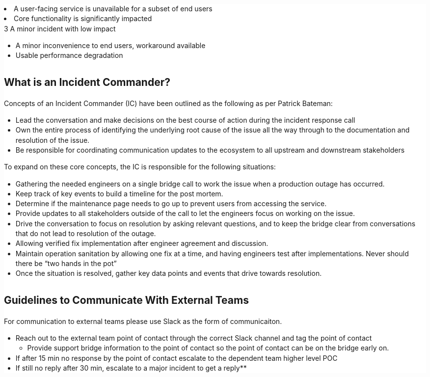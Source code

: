 <li>A user-facing service is unavailable for a subset of end users

<li>Core functionality is significantly impacted
</li>
</ul>
   </td>
  </tr>
  <tr>
   <td>3
   </td>
   <td>A minor incident with low impact
   </td>
   <td>
<ul>

<li>A minor inconvenience to end users, workaround available

<li>Usable performance degradation
</li>
</ul>
   </td>
  </tr>
</table>


## What is an Incident Commander? <a name="incident-commander"></a>
Concepts of an Incident Commander (IC) have been outlined as the following as per Patrick Bateman:
 - Lead the conversation and make decisions on the best course of action during the incident response call
 - Own the entire process of identifying the underlying root cause of the issue all the way through to the documentation and resolution of the issue.
 - Be responsible for coordinating communication updates to the ecosystem to all upstream and downstream stakeholders

To expand on these core concepts, the IC is responsible for the following situations:
 - Gathering the needed engineers on a single bridge call to work the issue when a production outage has occurred.
 - Keep track of key events to build a timeline for the post mortem.
 - Determine if the maintenance page needs to go up to prevent users from accessing the service.
 - Provide updates to all stakeholders outside of the call to let the engineers focus on working on the issue.
 - Drive the conversation to focus on resolution by asking relevant questions, and to keep the bridge clear from conversations that do not lead to resolution of the outage.
 - Allowing verified fix implementation after engineer agreement and discussion.
 - Maintain operation sanitation by allowing one fix at a time, and having engineers test after implementations. Never should there be “two hands in the pot”
 - Once the situation is resolved, gather key data points and events that drive towards resolution.

## Guidelines to Communicate With External Teams <a name="external-communication"></a>
For communication to external teams please use Slack as the form of communicaiton.
 - Reach out to the external team point of contact through the correct Slack channel and tag the point of contact
     * Provide support bridge information to the point of contact so the point of contact can be on the bridge early on.
 - If after 15 min no response by the point of contact escalate to the dependent team higher level POC
 - If still no reply after 30 min, escalate to a major incident to get a reply**
